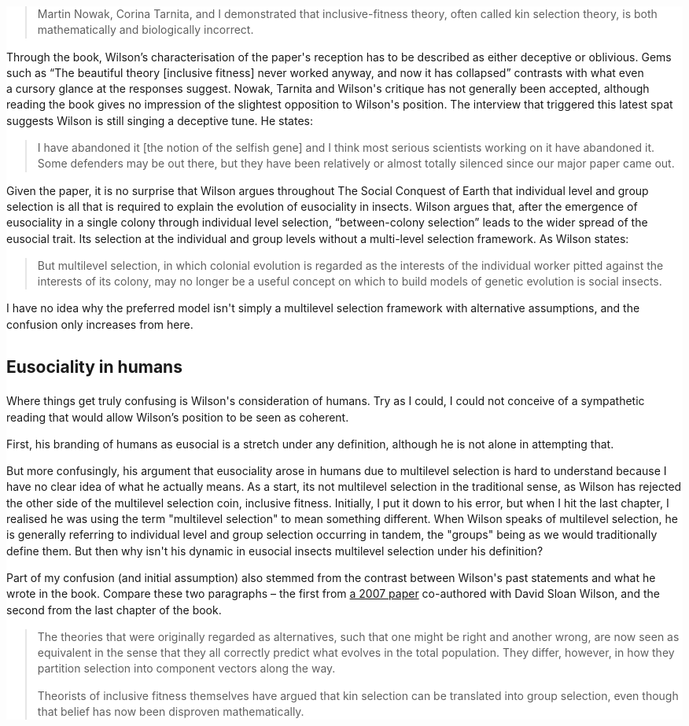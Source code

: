 >Martin Nowak, Corina Tarnita, and I demonstrated that inclusive-fitness theory, often called kin selection theory, is both mathematically and biologically incorrect.

Through the book, Wilson’s characterisation of the paper's reception has to be described as either deceptive or oblivious. Gems such as “The beautiful theory [inclusive fitness] never worked anyway, and now it has collapsed” contrasts with what even a cursory glance at the responses suggest. Nowak, Tarnita and Wilson's critique has not generally been accepted, although reading the book gives no impression of the slightest opposition to Wilson's position. The interview that triggered this latest spat suggests Wilson is still singing a deceptive tune. He states:

>I have abandoned it [the notion of the selfish gene] and I think most serious scientists working on it have abandoned it. Some defenders may be out there, but they have been relatively or almost totally silenced since our major paper came out.

Given the paper, it is no surprise that Wilson argues throughout The Social Conquest of Earth that individual level and group selection is all that is required to explain the evolution of eusociality in insects. Wilson argues that, after the emergence of eusociality in a single colony through individual level selection, “between-colony selection” leads to the wider spread of the eusocial trait. Its selection at the individual and group levels without a multi-level selection framework. As Wilson states:

>But multilevel selection, in which colonial evolution is regarded as the interests of the individual worker pitted against the interests of its colony, may no longer be a useful concept on which to build models of genetic evolution is social insects.

I have no idea why the preferred model isn't simply a multilevel selection framework with alternative assumptions, and the confusion only increases from here.

## Eusociality in humans

Where things get truly confusing is Wilson's consideration of humans. Try as I could, I could not conceive of a sympathetic reading that would allow Wilson’s position to be seen as coherent.

First, his branding of humans as eusocial is a stretch under any definition, although he is not alone in attempting that.

But more confusingly, his argument that eusociality arose in humans due to multilevel selection is hard to understand because I have no clear idea of what he actually means. As a start, its not multilevel selection in the traditional sense, as Wilson has rejected the other side of the multilevel selection coin, inclusive fitness. Initially, I put it down to his error, but when I hit the last chapter, I realised he was using the term "multilevel selection" to mean something different. When Wilson speaks of multilevel selection, he is generally referring to individual level and group selection occurring in tandem, the "groups" being as we would traditionally define them. But then why isn't his dynamic in eusocial insects multilevel selection under his definition?

Part of my confusion (and initial assumption) also stemmed from the contrast between Wilson's past statements and what he wrote in the book. Compare these two paragraphs – the first from [a 2007 paper](http://www.jstor.org/stable/10.1086/522809) co-authored with David Sloan Wilson, and the second from the last chapter of the book.

>The theories that were originally regarded as alternatives, such that one might be right and another wrong, are now seen as equivalent in the sense that they all correctly predict what evolves in the total population. They differ, however, in how they partition selection into component vectors along the way.
>
>Theorists of inclusive fitness themselves have argued that kin selection can be translated into group selection, even though that belief has now been disproven mathematically.
